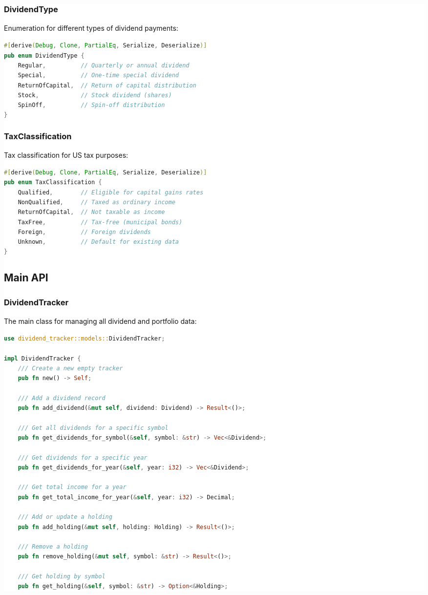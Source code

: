 ### DividendType

Enumeration for different types of dividend payments:

```rust
#[derive(Debug, Clone, PartialEq, Serialize, Deserialize)]
pub enum DividendType {
    Regular,          // Quarterly or annual dividend
    Special,          // One-time special dividend
    ReturnOfCapital,  // Return of capital distribution
    Stock,            // Stock dividend (shares)
    SpinOff,          // Spin-off distribution
}
```

### TaxClassification

Tax classification for US tax purposes:

```rust
#[derive(Debug, Clone, PartialEq, Serialize, Deserialize)]
pub enum TaxClassification {
    Qualified,        // Eligible for capital gains rates
    NonQualified,     // Taxed as ordinary income
    ReturnOfCapital,  // Not taxable as income
    TaxFree,          // Tax-free (municipal bonds)
    Foreign,          // Foreign dividends
    Unknown,          // Default for existing data
}
```

## Main API

### DividendTracker

The main class for managing all dividend and portfolio data:

```rust
use dividend_tracker::models::DividendTracker;

impl DividendTracker {
    /// Create a new empty tracker
    pub fn new() -> Self;

    /// Add a dividend record
    pub fn add_dividend(&mut self, dividend: Dividend) -> Result<()>;

    /// Get all dividends for a specific symbol
    pub fn get_dividends_for_symbol(&self, symbol: &str) -> Vec<&Dividend>;

    /// Get dividends for a specific year
    pub fn get_dividends_for_year(&self, year: i32) -> Vec<&Dividend>;

    /// Get total income for a year
    pub fn get_total_income_for_year(&self, year: i32) -> Decimal;

    /// Add or update a holding
    pub fn add_holding(&mut self, holding: Holding) -> Result<()>;

    /// Remove a holding
    pub fn remove_holding(&mut self, symbol: &str) -> Result<()>;

    /// Get holding by symbol
    pub fn get_holding(&self, symbol: &str) -> Option<&Holding>;

```